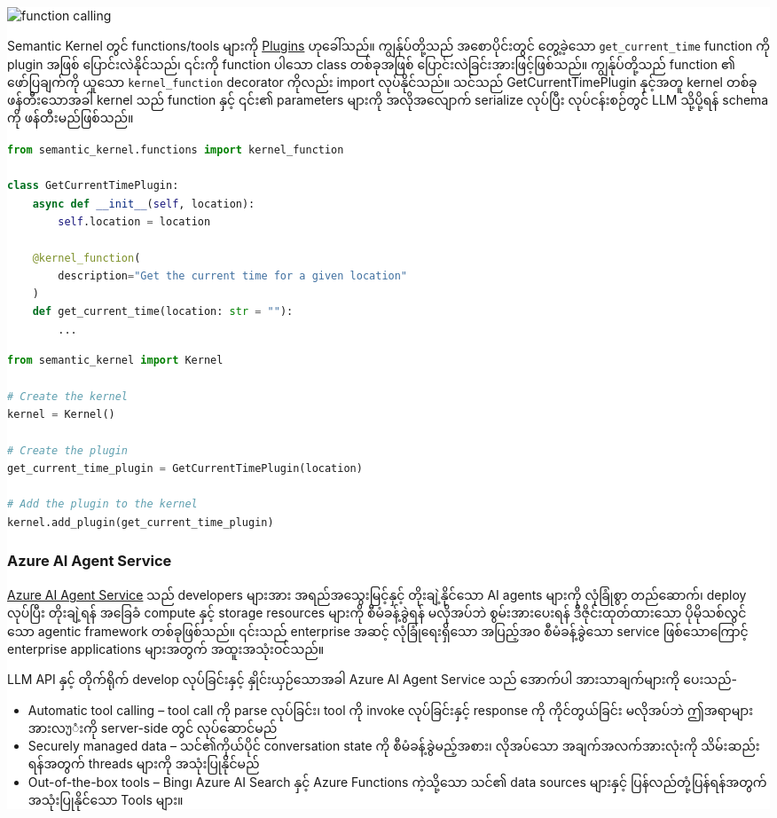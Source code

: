 ![function calling](./images/functioncalling-diagram.png)

Semantic Kernel တွင် functions/tools များကို <a href="https://learn.microsoft.com/semantic-kernel/concepts/plugins/?pivots=programming-language-python" target="_blank">Plugins</a> ဟုခေါ်သည်။ ကျွန်ုပ်တို့သည် အစောပိုင်းတွင် တွေ့ခဲ့သော `get_current_time` function ကို plugin အဖြစ် ပြောင်းလဲနိုင်သည်၊ ၎င်းကို function ပါသော class တစ်ခုအဖြစ် ပြောင်းလဲခြင်းအားဖြင့်ဖြစ်သည်။ ကျွန်ုပ်တို့သည် function ၏ ဖော်ပြချက်ကို ယူသော `kernel_function` decorator ကိုလည်း import လုပ်နိုင်သည်။ သင်သည် GetCurrentTimePlugin နှင့်အတူ kernel တစ်ခုဖန်တီးသောအခါ kernel သည် function နှင့် ၎င်း၏ parameters များကို အလိုအလျောက် serialize လုပ်ပြီး လုပ်ငန်းစဉ်တွင် LLM သို့ပို့ရန် schema ကို ဖန်တီးမည်ဖြစ်သည်။

```python
from semantic_kernel.functions import kernel_function

class GetCurrentTimePlugin:
    async def __init__(self, location):
        self.location = location

    @kernel_function(
        description="Get the current time for a given location"
    )
    def get_current_time(location: str = ""):
        ...
```

```python 
from semantic_kernel import Kernel

# Create the kernel
kernel = Kernel()

# Create the plugin
get_current_time_plugin = GetCurrentTimePlugin(location)

# Add the plugin to the kernel
kernel.add_plugin(get_current_time_plugin)
```

### Azure AI Agent Service

<a href="https://learn.microsoft.com/azure/ai-services/agents/overview" target="_blank">Azure AI Agent Service</a> သည် developers များအား အရည်အသွေးမြင့်နှင့် တိုးချဲ့နိုင်သော AI agents များကို လုံခြုံစွာ တည်ဆောက်၊ deploy လုပ်ပြီး တိုးချဲ့ရန် အခြေခံ compute နှင့် storage resources များကို စီမံခန့်ခွဲရန် မလိုအပ်ဘဲ စွမ်းအားပေးရန် ဒီဇိုင်းထုတ်ထားသော ပိုမိုသစ်လွင်သော agentic framework တစ်ခုဖြစ်သည်။ ၎င်းသည် enterprise အဆင့် လုံခြုံရေးရှိသော အပြည့်အ၀ စီမံခန့်ခွဲသော service ဖြစ်သောကြောင့် enterprise applications များအတွက် အထူးအသုံးဝင်သည်။

LLM API နှင့် တိုက်ရိုက် develop လုပ်ခြင်းနှင့် နှိုင်းယှဉ်သောအခါ Azure AI Agent Service သည် အောက်ပါ အားသာချက်များကို ပေးသည်-

- Automatic tool calling – tool call ကို parse လုပ်ခြင်း၊ tool ကို invoke လုပ်ခြင်းနှင့် response ကို ကိုင်တွယ်ခြင်း မလိုအပ်ဘဲ ဤအရာများအားလუံးကို server-side တွင် လုပ်ဆောင်မည်
- Securely managed data – သင်၏ကိုယ်ပိုင် conversation state ကို စီမံခန့်ခွဲမည့်အစား၊ လိုအပ်သော အချက်အလက်အားလုံးကို သိမ်းဆည်းရန်အတွက် threads များကို အသုံးပြုနိုင်မည်
- Out-of-the-box tools – Bing၊ Azure AI Search နှင့် Azure Functions ကဲ့သို့သော သင်၏ data sources များနှင့် ပြန်လည်တုံ့ပြန်ရန်အတွက် အသုံးပြုနိုင်သော Tools များ။
